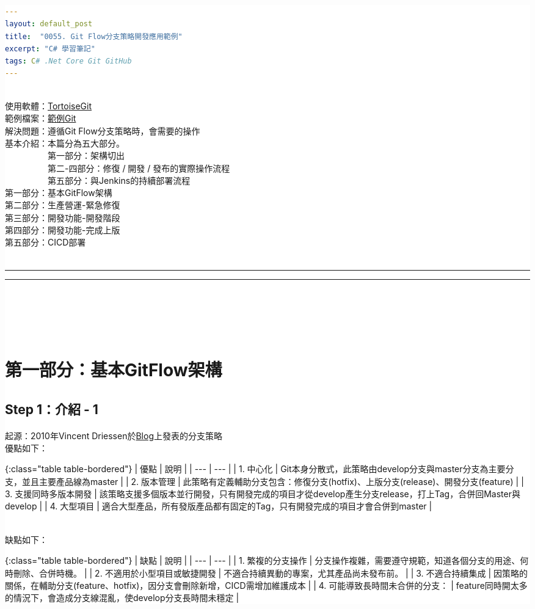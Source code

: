 ```yaml
---
layout: default_post
title:  "0055. Git Flow分支策略開發應用範例"
excerpt: "C# 學習筆記"
tags: C# .Net Core Git GitHub
---
```

<div class="summary">
<br/>使用軟體：<a href="https://tortoisegit.org/">TortoiseGit</a>
<br/>範例檔案：<a href="https://github.com/gotoa1234/GitFlowTemplate.git">範例Git</a> 
<br/>解決問題：遵循Git Flow分支策略時，會需要的操作
<br/>基本介紹：本篇分為五大部分。
<br/>&emsp;&emsp;&emsp;&emsp;&emsp;第一部分：架構切出
<br/>&emsp;&emsp;&emsp;&emsp;&emsp;第二-四部分：修復 / 開發 / 發布的實際操作流程
<br/>&emsp;&emsp;&emsp;&emsp;&emsp;第五部分：與Jenkins的持續部署流程
<br/>第一部分：基本GitFlow架構
<br/>第二部分：生產營運-緊急修復
<br/>第三部分：開發功能-開發階段
<br/>第四部分：開發功能-完成上版
<br/>第五部分：CICD部署

</div>

<div class="title">
    <br/><hr class="titleinner">
	<span></span>
	<hr class="titleinner"><br/>
</div>

<br/><br/>
<h1>第一部分：基本GitFlow架構</h1>

<h2>Step 1：介紹 - 1</h2>
起源：2010年Vincent Driessen於<a href="https://nvie.com/posts/a-successful-git-branching-model/">Blog</a>上發表的分支策略
<br/>優點如下：

{:class="table table-bordered"}
| 優點  | 說明 |
| --- | --- | 
| 1. 中心化 | Git本身分散式，此策略由develop分支與master分支為主要分支，並且主要產品線為master |
| 2. 版本管理 | 此策略有定義輔助分支包含：修復分支(hotfix)、上版分支(release)、開發分支(feature) |
| 3. 支援同時多版本開發 | 該策略支援多個版本並行開發，只有開發完成的項目才從develop產生分支release，打上Tag，合併回Master與develop |
| 4. 大型項目 | 適合大型產品，所有發版產品都有固定的Tag，只有開發完成的項目才會合併到master |

<br/>缺點如下：

{:class="table table-bordered"}
| 缺點  | 說明 |
| --- | --- | 
| 1. 繁複的分支操作 | 分支操作複雜，需要遵守規範，知道各個分支的用途、何時刪除、合併時機。 |
| 2. 不適用於小型項目或敏捷開發 | 不適合持續異動的專案，尤其產品尚未發布前。 |
| 3. 不適合持續集成 | 因策略的關係，在輔助分支(feature、hotfix)，因分支會刪除新增，CICD需增加維護成本 |
| 4. 可能導致長時間未合併的分支： | feature同時開太多的情況下，會造成分支線混亂，使develop分支長時間未穩定 |
